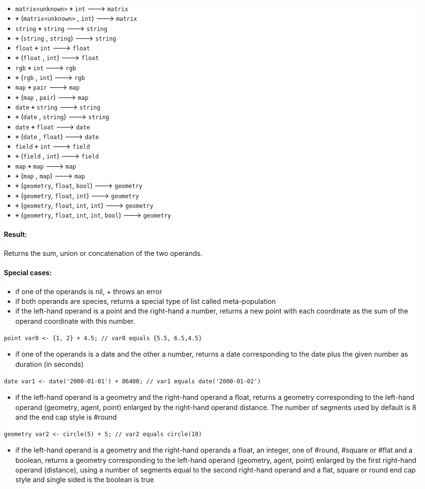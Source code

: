   * `matrix<unknown>` **`+`** `int` --->  `matrix`
  * **`+`** (`matrix<unknown>` , `int`) --->  `matrix`
  * `string` **`+`** `string` --->  `string`
  * **`+`** (`string` , `string`) --->  `string`
  * `float` **`+`** `int` --->  `float`
  * **`+`** (`float` , `int`) --->  `float`
  * `rgb` **`+`** `int` --->  `rgb`
  * **`+`** (`rgb` , `int`) --->  `rgb`
  * `map` **`+`** `pair` --->  `map`
  * **`+`** (`map` , `pair`) --->  `map`
  * `date` **`+`** `string` --->  `string`
  * **`+`** (`date` , `string`) --->  `string`
  * `date` **`+`** `float` --->  `date`
  * **`+`** (`date` , `float`) --->  `date`
  * `field` **`+`** `int` --->  `field`
  * **`+`** (`field` , `int`) --->  `field`
  * `map` **`+`** `map` --->  `map`
  * **`+`** (`map` , `map`) --->  `map`
  * **`+`** (`geometry`, `float`, `bool`) --->  `geometry`
  * **`+`** (`geometry`, `float`, `int`) --->  `geometry`
  * **`+`** (`geometry`, `float`, `int`, `int`) --->  `geometry`
  * **`+`** (`geometry`, `float`, `int`, `int`, `bool`) --->  `geometry` 

#### Result: 
Returns the sum, union or concatenation of the two operands.

#### Special cases:     
  * if one of the operands is nil, + throws an error    
  * if both operands are species, returns a special type of list called meta-population    
  * if the left-hand operand is a point and the right-hand a number, returns a new point with each coordinate as the sum of the operand coordinate with this number. 
  
``` 
point var0 <- {1, 2} + 4.5; // var0 equals {5.5, 6.5,4.5}
``` 

    
  * if one of the operands is a date and the other a number, returns a date corresponding to the date plus the given number as duration (in seconds) 
  
``` 
date var1 <- date('2000-01-01') + 86400; // var1 equals date('2000-01-02')
``` 

    
  * if the left-hand operand is a geometry and the right-hand operand a float, returns a geometry corresponding to the left-hand operand (geometry, agent, point) enlarged by the right-hand operand distance. The number of segments used by default is 8 and the end cap style is #round 
  
``` 
geometry var2 <- circle(5) + 5; // var2 equals circle(10)
``` 

    
  * if the left-hand operand is a geometry and the right-hand operands a float, an integer, one of #round, #square or #flat and a boolean, returns a geometry corresponding to the left-hand operand (geometry, agent, point) enlarged by the first right-hand operand (distance), using a number of segments equal to the second right-hand operand and a flat, square or round end cap style and single sided is the boolean is true 
  